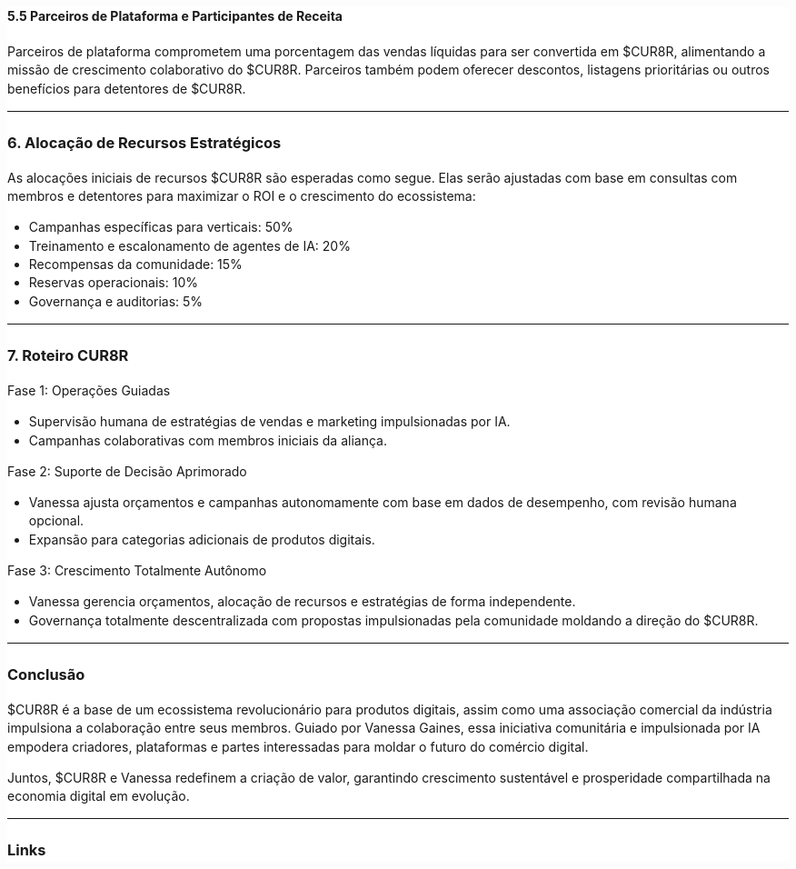 #### 5.5 Parceiros de Plataforma e Participantes de Receita

Parceiros de plataforma comprometem uma porcentagem das vendas líquidas para ser convertida em $CUR8R, alimentando a missão de crescimento colaborativo do $CUR8R. Parceiros também podem oferecer descontos, listagens prioritárias ou outros benefícios para detentores de $CUR8R.

***

### 6. Alocação de Recursos Estratégicos

As alocações iniciais de recursos $CUR8R são esperadas como segue. Elas serão ajustadas com base em consultas com membros e detentores para maximizar o ROI e o crescimento do ecossistema:

* Campanhas específicas para verticais: 50%
* Treinamento e escalonamento de agentes de IA: 20%
* Recompensas da comunidade: 15%
* Reservas operacionais: 10%
* Governança e auditorias: 5%

***

### 7. Roteiro CUR8R

Fase 1: Operações Guiadas

* Supervisão humana de estratégias de vendas e marketing impulsionadas por IA.
* Campanhas colaborativas com membros iniciais da aliança.

Fase 2: Suporte de Decisão Aprimorado

* Vanessa ajusta orçamentos e campanhas autonomamente com base em dados de desempenho, com revisão humana opcional.
* Expansão para categorias adicionais de produtos digitais.

Fase 3: Crescimento Totalmente Autônomo

* Vanessa gerencia orçamentos, alocação de recursos e estratégias de forma independente.
* Governança totalmente descentralizada com propostas impulsionadas pela comunidade moldando a direção do $CUR8R.

***

### Conclusão

$CUR8R é a base de um ecossistema revolucionário para produtos digitais, assim como uma associação comercial da indústria impulsiona a colaboração entre seus membros. Guiado por Vanessa Gaines, essa iniciativa comunitária e impulsionada por IA empodera criadores, plataformas e partes interessadas para moldar o futuro do comércio digital.

Juntos, $CUR8R e Vanessa redefinem a criação de valor, garantindo crescimento sustentável e prosperidade compartilhada na economia digital em evolução.

***

### Links
